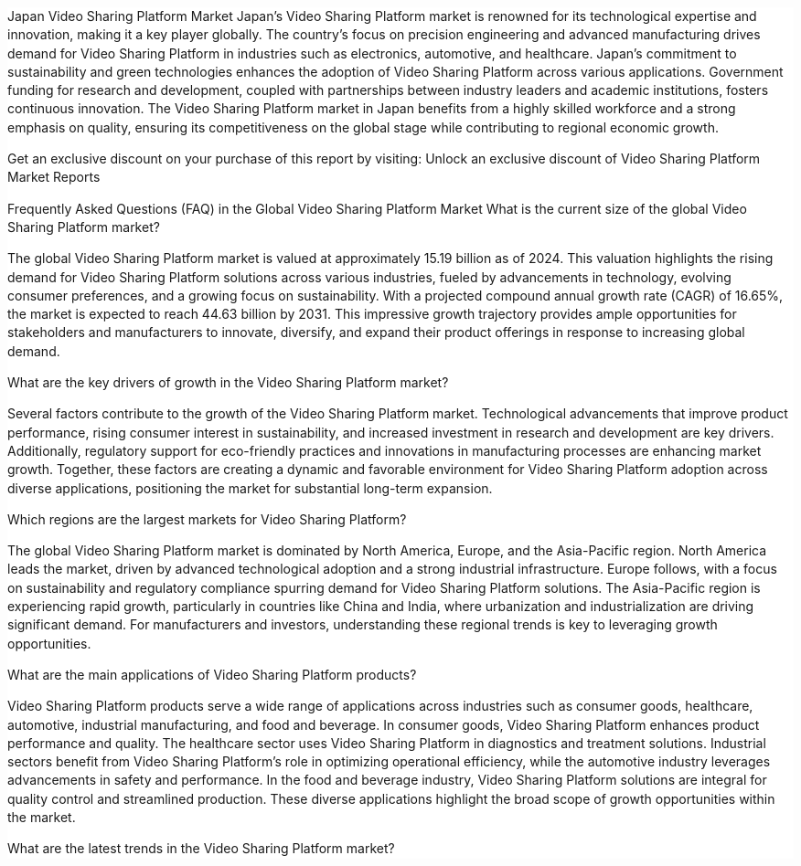 Japan Video Sharing Platform Market
Japan’s Video Sharing Platform market is renowned for its technological expertise and innovation, making it a key player globally. The country’s focus on precision engineering and advanced manufacturing drives demand for Video Sharing Platform in industries such as electronics, automotive, and healthcare. Japan’s commitment to sustainability and green technologies enhances the adoption of Video Sharing Platform across various applications. Government funding for research and development, coupled with partnerships between industry leaders and academic institutions, fosters continuous innovation. The Video Sharing Platform market in Japan benefits from a highly skilled workforce and a strong emphasis on quality, ensuring its competitiveness on the global stage while contributing to regional economic growth.

Get an exclusive discount on your purchase of this report by visiting: Unlock an exclusive discount of Video Sharing Platform Market Reports 

Frequently Asked Questions (FAQ) in the Global Video Sharing Platform Market
What is the current size of the global Video Sharing Platform market?

The global Video Sharing Platform market is valued at approximately 15.19 billion as of 2024. This valuation highlights the rising demand for Video Sharing Platform solutions across various industries, fueled by advancements in technology, evolving consumer preferences, and a growing focus on sustainability. With a projected compound annual growth rate (CAGR) of 16.65%, the market is expected to reach 44.63 billion by 2031. This impressive growth trajectory provides ample opportunities for stakeholders and manufacturers to innovate, diversify, and expand their product offerings in response to increasing global demand.

What are the key drivers of growth in the Video Sharing Platform market?

Several factors contribute to the growth of the Video Sharing Platform market. Technological advancements that improve product performance, rising consumer interest in sustainability, and increased investment in research and development are key drivers. Additionally, regulatory support for eco-friendly practices and innovations in manufacturing processes are enhancing market growth. Together, these factors are creating a dynamic and favorable environment for Video Sharing Platform adoption across diverse applications, positioning the market for substantial long-term expansion.

Which regions are the largest markets for Video Sharing Platform?

The global Video Sharing Platform market is dominated by North America, Europe, and the Asia-Pacific region. North America leads the market, driven by advanced technological adoption and a strong industrial infrastructure. Europe follows, with a focus on sustainability and regulatory compliance spurring demand for Video Sharing Platform solutions. The Asia-Pacific region is experiencing rapid growth, particularly in countries like China and India, where urbanization and industrialization are driving significant demand. For manufacturers and investors, understanding these regional trends is key to leveraging growth opportunities.

What are the main applications of Video Sharing Platform products?

Video Sharing Platform products serve a wide range of applications across industries such as consumer goods, healthcare, automotive, industrial manufacturing, and food and beverage. In consumer goods, Video Sharing Platform enhances product performance and quality. The healthcare sector uses Video Sharing Platform in diagnostics and treatment solutions. Industrial sectors benefit from Video Sharing Platform’s role in optimizing operational efficiency, while the automotive industry leverages advancements in safety and performance. In the food and beverage industry, Video Sharing Platform solutions are integral for quality control and streamlined production. These diverse applications highlight the broad scope of growth opportunities within the market.

What are the latest trends in the Video Sharing Platform market?
